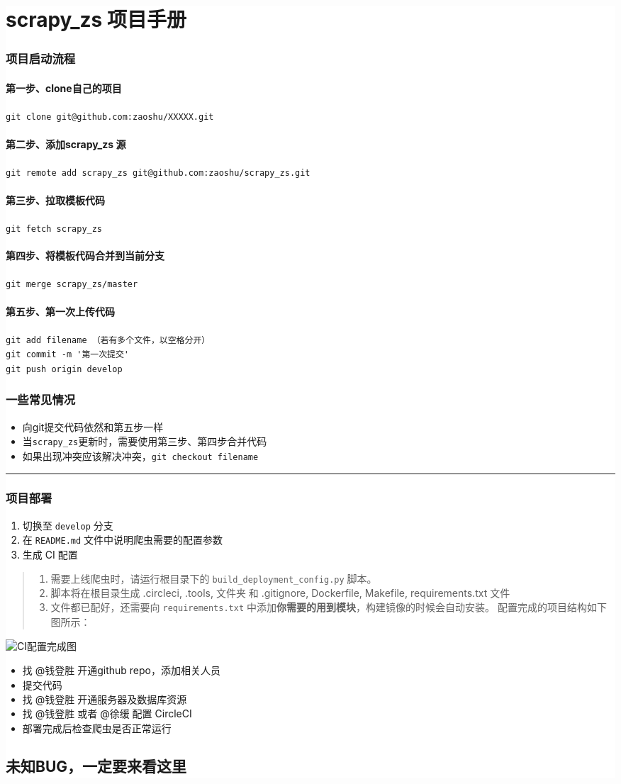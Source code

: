 # scrapy_zs  项目手册

###  项目启动流程

####  第一步、clone自己的项目
`git clone git@github.com:zaoshu/XXXXX.git`

#### 第二步、添加scrapy_zs 源
`git remote add scrapy_zs git@github.com:zaoshu/scrapy_zs.git`

#### 第三步、拉取模板代码
`git fetch scrapy_zs`

#### 第四步、将模板代码合并到当前分支

`git merge scrapy_zs/master`

#### 第五步、第一次上传代码
```bush
git add filename （若有多个文件，以空格分开）
git commit -m '第一次提交'
git push origin develop
```
### 一些常见情况
- 向git提交代码依然和第五步一样
- 当`scrapy_zs`更新时，需要使用第三步、第四步合并代码
- 如果出现冲突应该解决冲突，`git checkout filename`

---
### 项目部署

1. 切换至 `develop` 分支
2. 在 `README.md` 文件中说明爬虫需要的配置参数
3. 生成 CI 配置
> 1. 需要上线爬虫时，请运行根目录下的 `build_deployment_config.py` 脚本。
> 2. 脚本将在根目录生成 .circleci, .tools, 文件夹 和 .gitignore, Dockerfile, Makefile, requirements.txt 文件
> 3. 文件都已配好，还需要向 `requirements.txt` 中添加**你需要的用到模块**，构建镜像的时候会自动安装。
配置完成的项目结构如下图所示：

![CI配置完成图](https://raw.githubusercontent.com/BuleAnt/RepositoryResources/master/image/RecommendationMovie/%E5%B1%8F%E5%B9%95%E5%BF%AB%E7%85%A7%202018-03-23%20%E4%B8%8B%E5%8D%887.14.22.png)

- 找 @钱登胜 开通github repo，添加相关人员
- 提交代码
- 找 @钱登胜 开通服务器及数据库资源
- 找 @钱登胜 或者 @徐缓 配置 CircleCI
- 部署完成后检查爬虫是否正常运行


## 未知BUG，一定要来看这里
